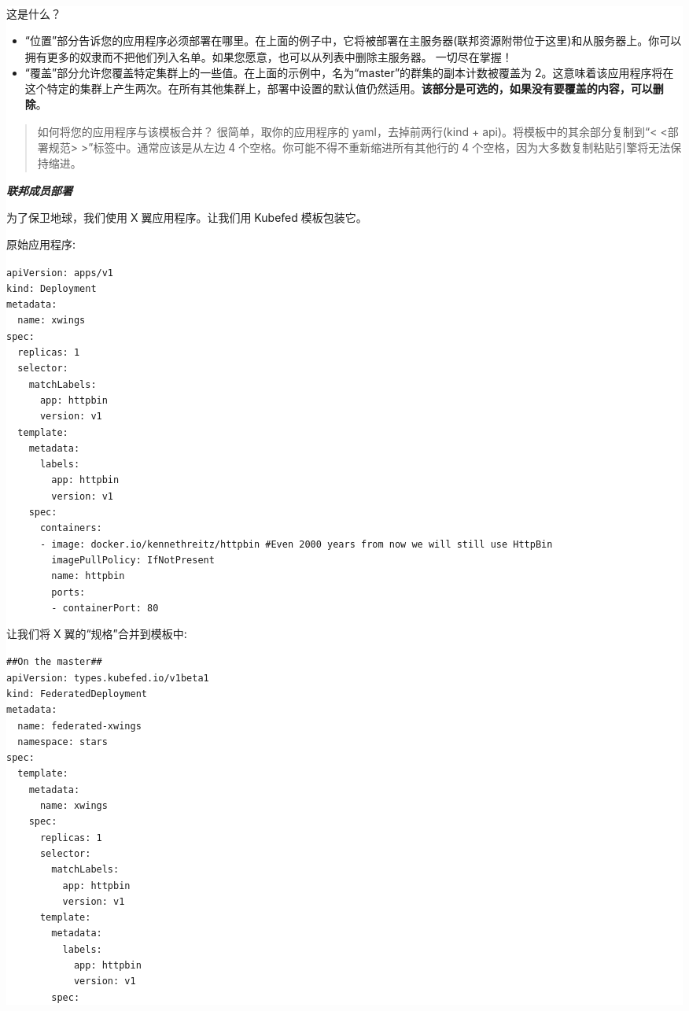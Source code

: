这是什么？

*   “位置”部分告诉您的应用程序必须部署在哪里。在上面的例子中，它将被部署在主服务器(联邦资源附带位于这里)和从服务器上。你可以拥有更多的奴隶而不把他们列入名单。如果您愿意，也可以从列表中删除主服务器。
    一切尽在掌握！
*   “覆盖”部分允许您覆盖特定集群上的一些值。在上面的示例中，名为“master”的群集的副本计数被覆盖为 2。这意味着该应用程序将在这个特定的集群上产生两次。在所有其他集群上，部署中设置的默认值仍然适用。**该部分是可选的，如果没有要覆盖的内容，可以删除**。

> 如何将您的应用程序与该模板合并？
> 很简单，取你的应用程序的 yaml，去掉前两行(kind + api)。将模板中的其余部分复制到“< <部署规范> >”标签中。通常应该是从左边 4 个空格。你可能不得不重新缩进所有其他行的 4 个空格，因为大多数复制粘贴引擎将无法保持缩进。

***联邦成员部署***

为了保卫地球，我们使用 X 翼应用程序。让我们用 Kubefed 模板包装它。

原始应用程序:

```
apiVersion: apps/v1
kind: Deployment
metadata:
  name: xwings
spec:
  replicas: 1
  selector:
    matchLabels:
      app: httpbin
      version: v1
  template:
    metadata:
      labels:
        app: httpbin
        version: v1
    spec:
      containers:
      - image: docker.io/kennethreitz/httpbin #Even 2000 years from now we will still use HttpBin
        imagePullPolicy: IfNotPresent
        name: httpbin
        ports:
        - containerPort: 80
```

让我们将 X 翼的“规格”合并到模板中:

```
##On the master##
apiVersion: types.kubefed.io/v1beta1
kind: FederatedDeployment
metadata:
  name: federated-xwings
  namespace: stars
spec:
  template:
    metadata:
      name: xwings
    spec:
      replicas: 1
      selector:
        matchLabels:
          app: httpbin
          version: v1
      template:
        metadata:
          labels:
            app: httpbin
            version: v1
        spec:
```